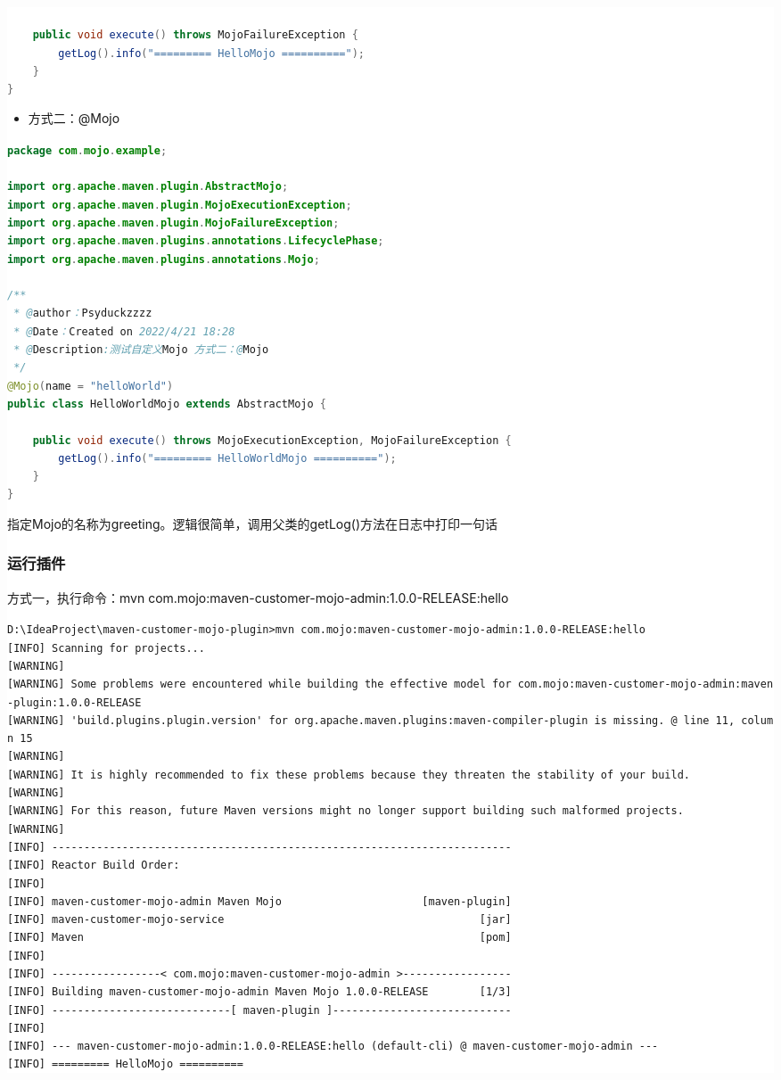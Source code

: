 ```java

    public void execute() throws MojoFailureException {
        getLog().info("========= HelloMojo ==========");
    }
}
```

* 方式二：@Mojo
```java
package com.mojo.example;

import org.apache.maven.plugin.AbstractMojo;
import org.apache.maven.plugin.MojoExecutionException;
import org.apache.maven.plugin.MojoFailureException;
import org.apache.maven.plugins.annotations.LifecyclePhase;
import org.apache.maven.plugins.annotations.Mojo;

/**
 * @author：Psyduckzzzz
 * @Date：Created on 2022/4/21 18:28
 * @Description:测试自定义Mojo 方式二：@Mojo
 */
@Mojo(name = "helloWorld")
public class HelloWorldMojo extends AbstractMojo {

    public void execute() throws MojoExecutionException, MojoFailureException {
        getLog().info("========= HelloWorldMojo ==========");
    }
}
```
指定Mojo的名称为greeting。逻辑很简单，调用父类的getLog()方法在日志中打印一句话

### 运行插件
方式一，执行命令：mvn com.mojo:maven-customer-mojo-admin:1.0.0-RELEASE:hello
```text
D:\IdeaProject\maven-customer-mojo-plugin>mvn com.mojo:maven-customer-mojo-admin:1.0.0-RELEASE:hello
[INFO] Scanning for projects...
[WARNING]
[WARNING] Some problems were encountered while building the effective model for com.mojo:maven-customer-mojo-admin:maven-plugin:1.0.0-RELEASE
[WARNING] 'build.plugins.plugin.version' for org.apache.maven.plugins:maven-compiler-plugin is missing. @ line 11, column 15
[WARNING]
[WARNING] It is highly recommended to fix these problems because they threaten the stability of your build.
[WARNING]
[WARNING] For this reason, future Maven versions might no longer support building such malformed projects.
[WARNING]
[INFO] ------------------------------------------------------------------------
[INFO] Reactor Build Order:
[INFO]
[INFO] maven-customer-mojo-admin Maven Mojo                      [maven-plugin]
[INFO] maven-customer-mojo-service                                        [jar]
[INFO] Maven                                                              [pom]
[INFO]
[INFO] -----------------< com.mojo:maven-customer-mojo-admin >-----------------
[INFO] Building maven-customer-mojo-admin Maven Mojo 1.0.0-RELEASE        [1/3]
[INFO] ----------------------------[ maven-plugin ]----------------------------
[INFO]
[INFO] --- maven-customer-mojo-admin:1.0.0-RELEASE:hello (default-cli) @ maven-customer-mojo-admin ---
[INFO] ========= HelloMojo ==========
```